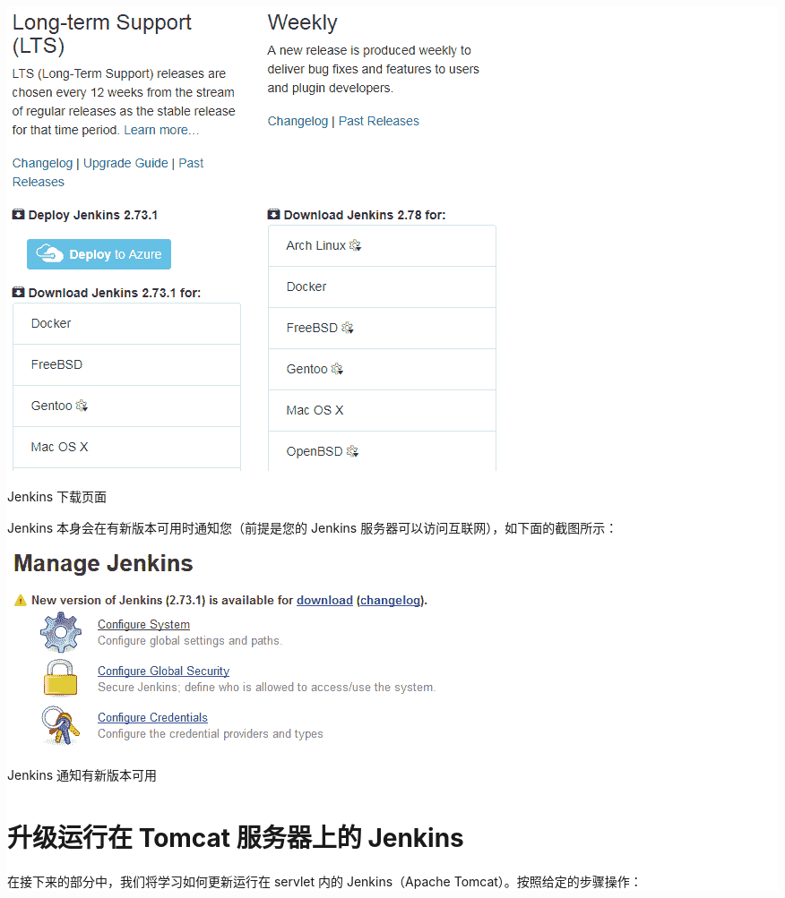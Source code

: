 ![](img/b70677e5-6337-4f2e-a625-8d5b7014741e.png)

Jenkins 下载页面

Jenkins 本身会在有新版本可用时通知您（前提是您的 Jenkins 服务器可以访问互联网），如下面的截图所示：

![](img/5cf66ecb-2dc9-43fe-8457-18344b00f90d.png)

Jenkins 通知有新版本可用

# 升级运行在 Tomcat 服务器上的 Jenkins

在接下来的部分中，我们将学习如何更新运行在 servlet 内的 Jenkins（Apache Tomcat）。按照给定的步骤操作：
